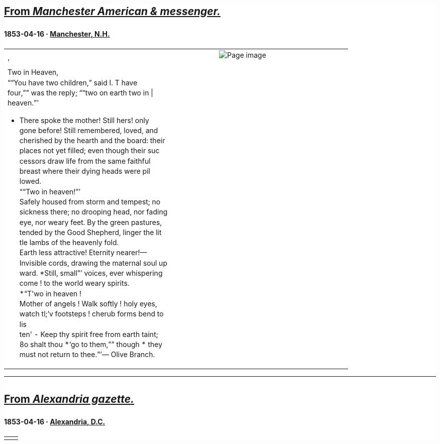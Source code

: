 
## [From _Manchester American & messenger._](https://www.loc.gov/resource/sn84023811/1853-04-16/ed-1/?sp=4)

#### 1853-04-16 &middot; [Manchester, N.H.](http://dbpedia.org/resource/Manchester%2C_New_Hampshire)

<table style="width: 100%;"><tr><td style="width: 50%">

’  
Two in Heaven,  
““You have two children,” said I. T have  
four,”” was the reply; ““two on earth two in |  
heaven.”’  
- There spoke the mother! Still hers! only  
gone before! Still remembered, loved, and  
cherished by the hearth and the board: their  
places not yet filled; even though their suc­  
cessors draw life from the same faithful  
breast where their dying heads were pil­  
lowed.  
““Two in heaven!”’  
Safely housed from storm and tempest; no  
sickness there; no drooping head, nor fading  
eye, nor weary feet. By the green pastures,  
tended by the Good Shepherd, linger the lit­  
tle lambs of the heavenly fold.  
Earth less attractive! Eternity nearer!—  
Invisible cords, drawing the maternal soul up­  
ward. *Still, small”’ voices, ever whispering  
come ! to the world weary spirits.  
*“T&#x27;wo in heaven !  
Mother of angels ! Walk softly ! holy eyes,  
watch tl;‘v footsteps ! cherub forms bend to lis­  
ten&#x27; - Keep thy spirit free from earth taint;  
8o shalt thou *‘go to them,”” though * they  
must not return to thee.”’— Olive Branch.
</td><td style="width: 50%; max-height: 75%; margin: auto; display: block;">
<img alt="Page image" src="https://tile.loc.gov/image-services/iiif/service:ndnp:nhd:batch_nhd_eisenhower_ver01:data:sn84023811:00517015283:1853041601:0152/pct:4.293629,72.074587,11.121884,12.606074/!600,600/0/default.jpg"/>
</td>
</tr></table>

---

## [From _Alexandria gazette._](https://www.loc.gov/resource/sn85025007/1853-04-16/ed-1/?sp=4)

#### 1853-04-16 &middot; [Alexandria, D.C.](http://dbpedia.org/resource/Alexandria%2C_Virginia)

<table style="width: 100%;"><tr><td style="width: 50%">
